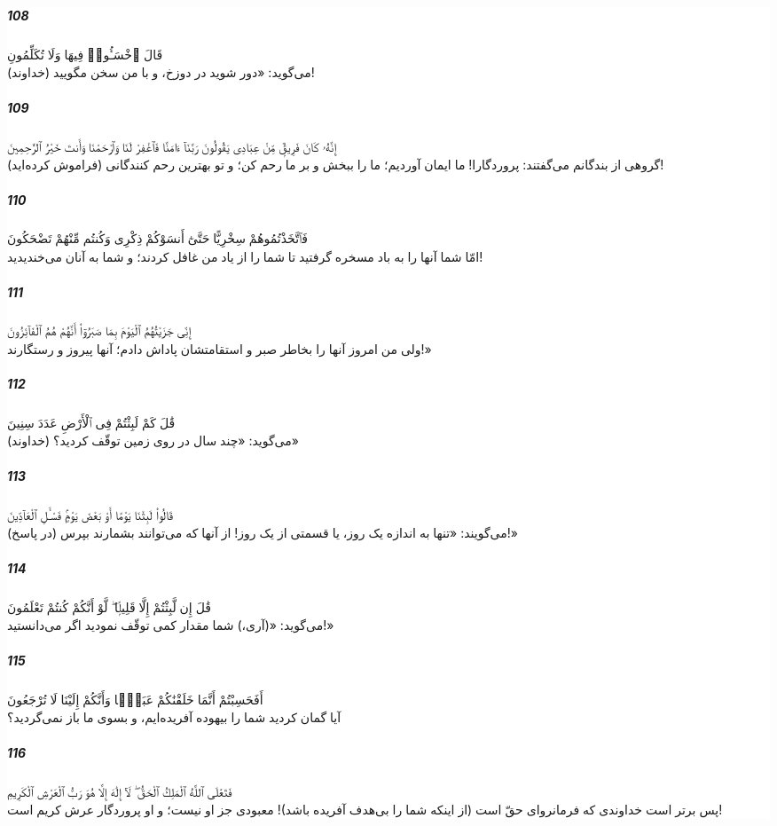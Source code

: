 ##### 108

<span class="ayah">قَالَ ٱخْسَـُٔوا۟ فِيهَا وَلَا تُكَلِّمُونِ</span>
<br><span class="ayah_translation">(خداوند) می‌گوید: «دور شوید در دوزخ، و با من سخن مگویید!</span>

##### 109

<span class="ayah">إِنَّهُۥ كَانَ فَرِيقٌۭ مِّنْ عِبَادِى يَقُولُونَ رَبَّنَآ ءَامَنَّا فَٱغْفِرْ لَنَا وَٱرْحَمْنَا وَأَنتَ خَيْرُ ٱلرَّٰحِمِينَ</span>
<br><span class="ayah_translation">(فراموش کرده‌اید) گروهی از بندگانم می‌گفتند: پروردگارا! ما ایمان آوردیم؛ ما را ببخش و بر ما رحم کن؛ و تو بهترین رحم کنندگانی!</span>

##### 110

<span class="ayah">فَٱتَّخَذْتُمُوهُمْ سِخْرِيًّا حَتَّىٰٓ أَنسَوْكُمْ ذِكْرِى وَكُنتُم مِّنْهُمْ تَضْحَكُونَ</span>
<br><span class="ayah_translation">امّا شما آنها را به باد مسخره گرفتید تا شما را از یاد من غافل کردند؛ و شما به آنان می‌خندیدید!</span>

##### 111

<span class="ayah">إِنِّى جَزَيْتُهُمُ ٱلْيَوْمَ بِمَا صَبَرُوٓا۟ أَنَّهُمْ هُمُ ٱلْفَآئِزُونَ</span>
<br><span class="ayah_translation">ولی من امروز آنها را بخاطر صبر و استقامتشان پاداش دادم؛ آنها پیروز و رستگارند!»</span>

##### 112

<span class="ayah">قَٰلَ كَمْ لَبِثْتُمْ فِى ٱلْأَرْضِ عَدَدَ سِنِينَ</span>
<br><span class="ayah_translation">(خداوند) می‌گوید: «چند سال در روی زمین توقّف کردید؟»</span>

##### 113

<span class="ayah">قَالُوا۟ لَبِثْنَا يَوْمًا أَوْ بَعْضَ يَوْمٍۢ فَسْـَٔلِ ٱلْعَآدِّينَ</span>
<br><span class="ayah_translation">(در پاسخ) می‌گویند: «تنها به اندازه یک روز، یا قسمتی از یک روز! از آنها که می‌توانند بشمارند بپرس!»</span>

##### 114

<span class="ayah">قَٰلَ إِن لَّبِثْتُمْ إِلَّا قَلِيلًۭا ۖ لَّوْ أَنَّكُمْ كُنتُمْ تَعْلَمُونَ</span>
<br><span class="ayah_translation">می‌گوید: «(آری،) شما مقدار کمی توقّف نمودید اگر می‌دانستید!»</span>

##### 115

<span class="ayah">أَفَحَسِبْتُمْ أَنَّمَا خَلَقْنَٰكُمْ عَبَثًۭا وَأَنَّكُمْ إِلَيْنَا لَا تُرْجَعُونَ</span>
<br><span class="ayah_translation">آیا گمان کردید شما را بیهوده آفریده‌ایم، و بسوی ما باز نمی‌گردید؟</span>

##### 116

<span class="ayah">فَتَعَٰلَى ٱللَّهُ ٱلْمَلِكُ ٱلْحَقُّ ۖ لَآ إِلَٰهَ إِلَّا هُوَ رَبُّ ٱلْعَرْشِ ٱلْكَرِيمِ</span>
<br><span class="ayah_translation">پس برتر است خداوندی که فرمانروای حقّ است (از اینکه شما را بی‌هدف آفریده باشد)! معبودی جز او نیست؛ و او پروردگار عرش کریم است!</span>
